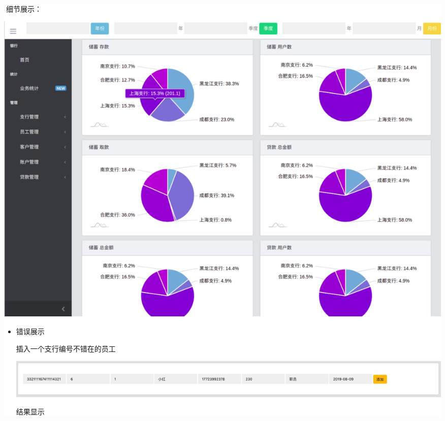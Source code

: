 ​	细节展示：

![files](./img/detail.png)

- 错误展示

  插入一个支行编号不错在的员工

  ![files](./img/error_staff.png)

  结果显示
